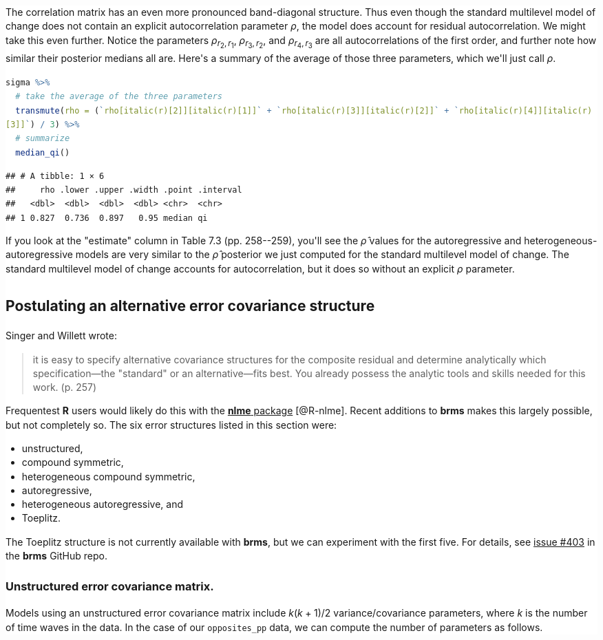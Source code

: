 The correlation matrix has an even more pronounced band-diagonal structure. Thus even though the standard multilevel model of change does not contain an explicit autocorrelation parameter $\rho$, the model does account for residual autocorrelation. We might take this even further. Notice the parameters $\rho_{r_2, r_1}$, $\rho_{r_3, r_2}$, and $\rho_{r_4, r_3}$ are all autocorrelations of the first order, and further note how similar their posterior medians all are. Here's a summary of the average of those three parameters, which we'll just call $\rho$.


```r
sigma %>% 
  # take the average of the three parameters
  transmute(rho = (`rho[italic(r)[2]][italic(r)[1]]` + `rho[italic(r)[3]][italic(r)[2]]` + `rho[italic(r)[4]][italic(r)[3]]`) / 3) %>% 
  # summarize
  median_qi()
```

```
## # A tibble: 1 × 6
##     rho .lower .upper .width .point .interval
##   <dbl>  <dbl>  <dbl>  <dbl> <chr>  <chr>    
## 1 0.827  0.736  0.897   0.95 median qi
```

If you look at the "estimate" column in Table 7.3 (pp. 258--259), you'll see the $\hat \rho$ values for the autoregressive and heterogeneous-autoregressive models are very similar to the $\hat \rho$ posterior we just computed for the standard multilevel model of change. The standard multilevel model of change accounts for autocorrelation, but it does so without an explicit $\rho$ parameter.

## Postulating an alternative error covariance structure

Singer and Willett wrote:

> it is easy to specify alternative covariance structures for the composite residual and determine analytically which specification—the "standard" or an alternative—fits best. You already possess the analytic tools and skills needed for this work. (p. 257)

Frequentest **R** users would likely do this with the [**nlme** package](https://CRAN.R-project.org/package=nlme) [@R-nlme]. Recent additions to **brms** makes this largely possible, but not completely so. The six error structures listed in this section were:

* unstructured,
* compound symmetric,
* heterogeneous compound symmetric,
* autoregressive,
* heterogeneous autoregressive, and
* Toeplitz.

The Toeplitz structure is not currently available with **brms**, but we can experiment with the first five. For details, see [issue #403](https://github.com/paul-buerkner/brms/issues/403) in the **brms** GitHub repo.

### Unstructured error covariance matrix.

Models using an unstructured error covariance matrix include $k (k + 1) / 2$ variance/covariance parameters, where $k$ is the number of time waves in the data. In the case of our `opposites_pp` data, we can compute the number of parameters as follows.
